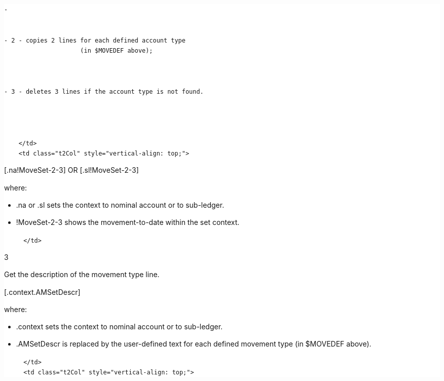 			

    - 
        				
        
    - 2 - copies 2 lines for each defined account type 
        				 (in $MOVEDEF above);
        
        
        				
    - 3 - deletes 3 lines if the account type is not found.
        
        
        			

		</td>
		<td class="t2Col" style="vertical-align: top;">

[.na!MoveSet-2-3] 
		 OR [.sl!MoveSet-2-3]

		

where:

		
			

- .na or .sl sets the context to nominal account or to 
    			 sub-ledger.

			

- !MoveSet-2-3 shows the movement-to-date within the set 
    			 context.

		</td>
	</tr>
	<tr class="t2Row">
		<td class="t1Col" style="vertical-align: top;">

3

</td>
		<td class="t2Col" style="vertical-align: top;">

Get the description 
		 of the movement type line.

</td>
		<td class="t1Col" style="vertical-align: top;">

[.context.AMSetDescr]

		

where:

		
			

- .context sets the context to nominal account or to sub-ledger.

			

- .AMSetDescr is replaced by the user-defined text for 
    			 each defined movement type (in $MOVEDEF above).

		</td>
		<td class="t2Col" style="vertical-align: top;">
